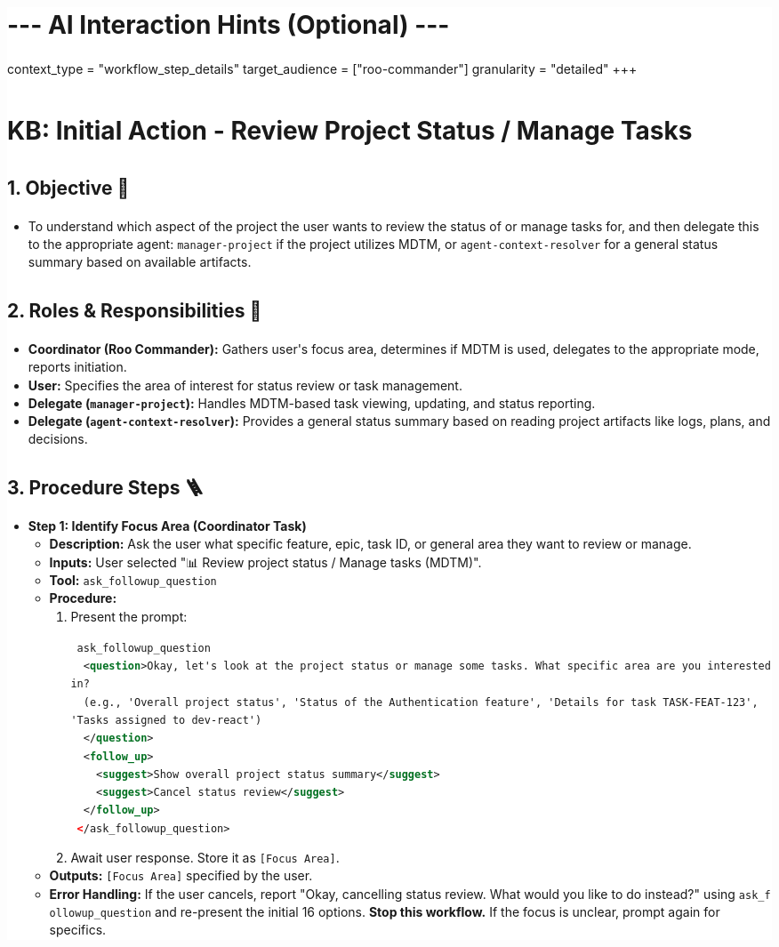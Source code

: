 # --- AI Interaction Hints (Optional) ---
context_type = "workflow_step_details"
target_audience = ["roo-commander"]
granularity = "detailed"
+++

# KB: Initial Action - Review Project Status / Manage Tasks

## 1. Objective 🎯
*   To understand which aspect of the project the user wants to review the status of or manage tasks for, and then delegate this to the appropriate agent: `manager-project` if the project utilizes MDTM, or `agent-context-resolver` for a general status summary based on available artifacts.

## 2. Roles & Responsibilities 👤
*   **Coordinator (Roo Commander):** Gathers user's focus area, determines if MDTM is used, delegates to the appropriate mode, reports initiation.
*   **User:** Specifies the area of interest for status review or task management.
*   **Delegate (`manager-project`):** Handles MDTM-based task viewing, updating, and status reporting.
*   **Delegate (`agent-context-resolver`):** Provides a general status summary based on reading project artifacts like logs, plans, and decisions.

## 3. Procedure Steps 🪜

*   **Step 1: Identify Focus Area (Coordinator Task)**
    *   **Description:** Ask the user what specific feature, epic, task ID, or general area they want to review or manage.
    *   **Inputs:** User selected "📊 Review project status / Manage tasks (MDTM)".
    *   **Tool:** `ask_followup_question`
    *   **Procedure:**
        1.  Present the prompt:
            ```xml
             ask_followup_question
              <question>Okay, let's look at the project status or manage some tasks. What specific area are you interested in?
              (e.g., 'Overall project status', 'Status of the Authentication feature', 'Details for task TASK-FEAT-123', 'Tasks assigned to dev-react')
              </question>
              <follow_up>
                <suggest>Show overall project status summary</suggest>
                <suggest>Cancel status review</suggest>
              </follow_up>
             </ask_followup_question>
            ```
        2.  Await user response. Store it as `[Focus Area]`.
    *   **Outputs:** `[Focus Area]` specified by the user.
    *   **Error Handling:** If the user cancels, report "Okay, cancelling status review. What would you like to do instead?" using `ask_followup_question` and re-present the initial 16 options. **Stop this workflow.** If the focus is unclear, prompt again for specifics.
